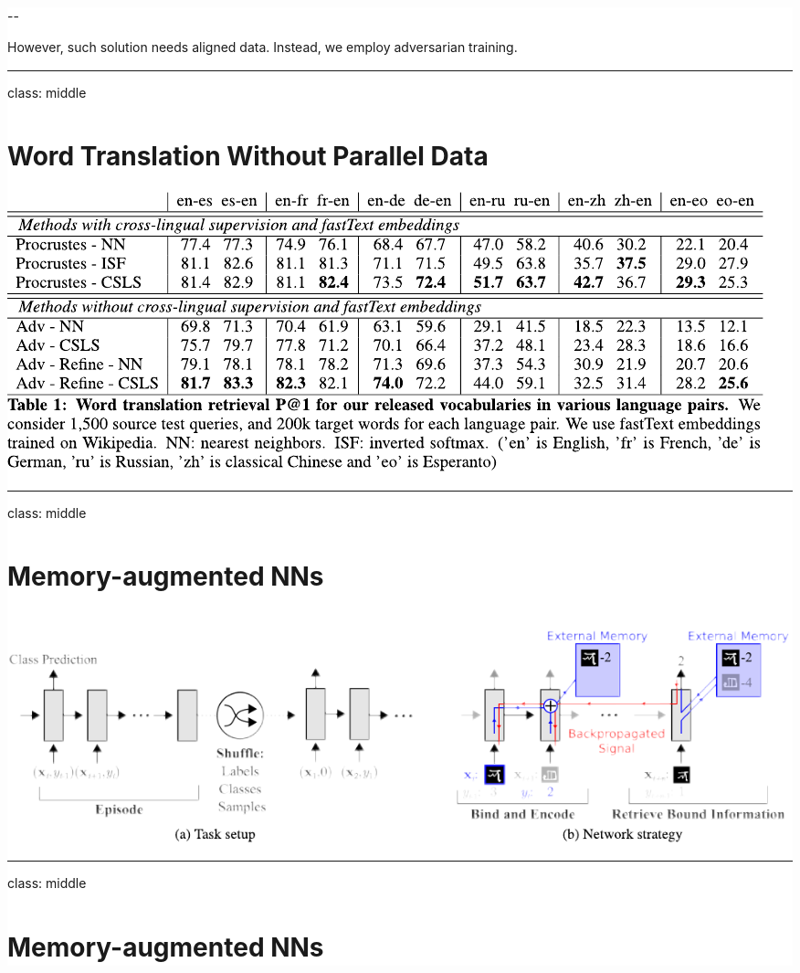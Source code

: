 --

However, such solution needs aligned data. Instead, we employ adversarian training.

---
class: middle
# Word Translation Without Parallel Data

![:pdf 100%](word_alignment_results.pdf)

---
class: middle
# Memory-augmented NNs

![:pdf 100%](mann_overview.pdf)

---
class: middle
# Memory-augmented NNs
